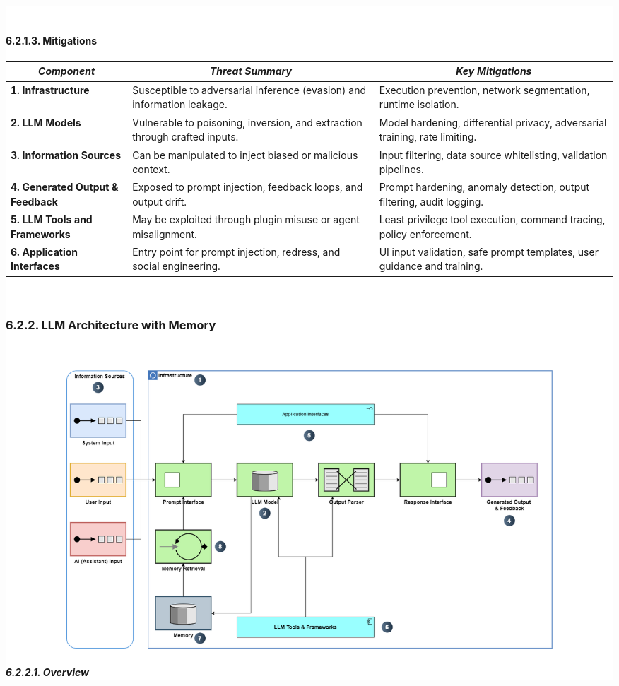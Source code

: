 <br>

#### 6.2.1.3. Mitigations

| ***Component***   | ***Threat Summary***  | ***Key Mitigations*** |
|-------------|-----------------|-----------------|
| **1. Infrastructure**             | Susceptible to adversarial inference (evasion) and information leakage.                | Execution prevention, network segmentation, runtime isolation.                                      |
| **2. LLM Models**                 | Vulnerable to poisoning, inversion, and extraction through crafted inputs.             | Model hardening, differential privacy, adversarial training, rate limiting.                         |
| **3. Information Sources**        | Can be manipulated to inject biased or malicious context.                              | Input filtering, data source whitelisting, validation pipelines.                                    |
| **4. Generated Output & Feedback** | Exposed to prompt injection, feedback loops, and output drift.                         | Prompt hardening, anomaly detection, output filtering, audit logging.                               |
| **5. LLM Tools and Frameworks**   | May be exploited through plugin misuse or agent misalignment.                          | Least privilege tool execution, command tracing, policy enforcement.                                |
| **6. Application Interfaces**     | Entry point for prompt injection, redress, and social engineering.                     | UI input validation, safe prompt templates, user guidance and training.                             |

<br>

### 6.2.2. LLM Architecture with Memory

<br>

<p align="center">
  <img src="./images/LLM application with memory.png" alt="LLM application with memory" style="width:80%; height:auto;">
</p>

##### 6.2.2.1. Overview
